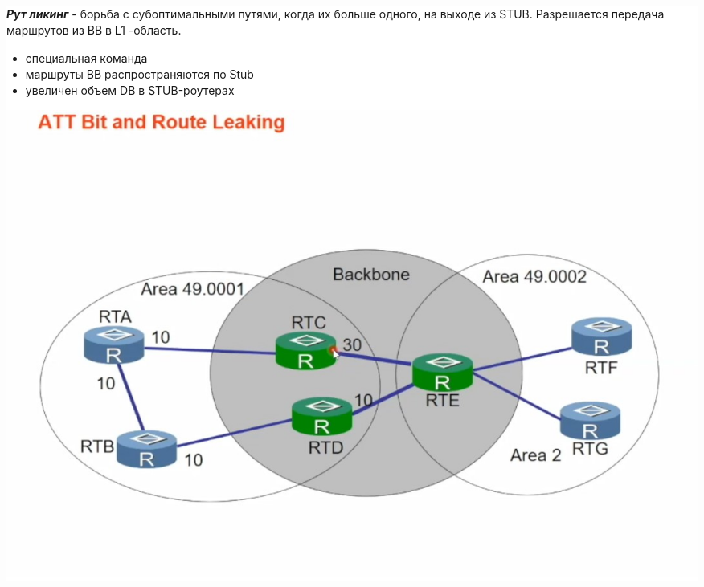 ___Рут ликинг___ - борьба с субоптимальными путями, когда их больше одного, на выходе из STUB. Разрешается передача маршрутов из BB в L1 -область.
   - специальная команда
   - маршруты BB распространяются по Stub
   - увеличен объем DB в STUB-роутерах

![](pictures/13.jpg)